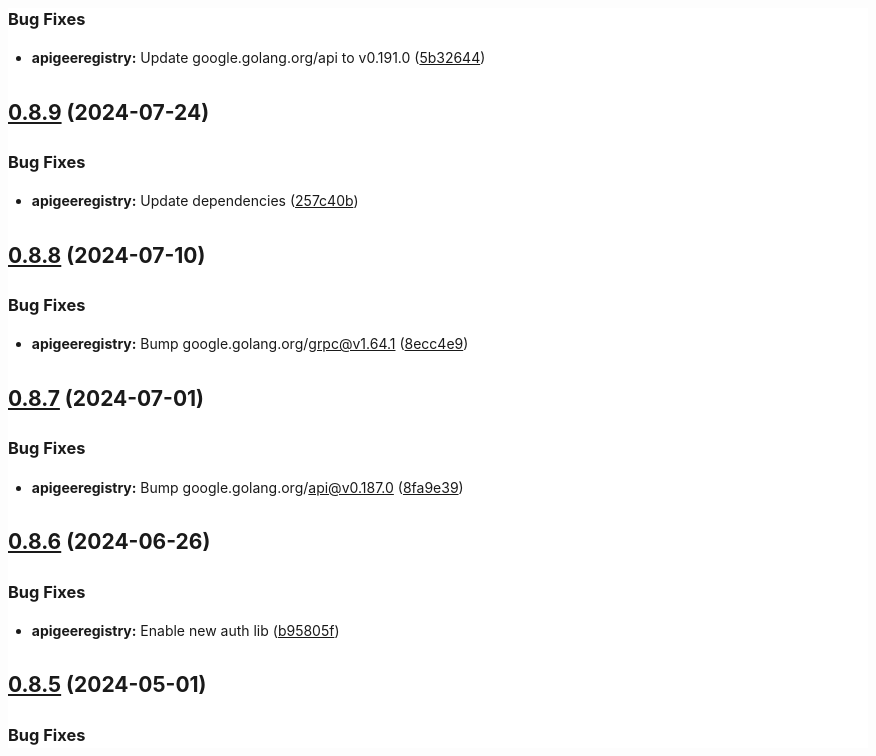 
### Bug Fixes

* **apigeeregistry:** Update google.golang.org/api to v0.191.0 ([5b32644](https://github.com/googleapis/google-cloud-go/commit/5b32644eb82eb6bd6021f80b4fad471c60fb9d73))

## [0.8.9](https://github.com/googleapis/google-cloud-go/compare/apigeeregistry/v0.8.8...apigeeregistry/v0.8.9) (2024-07-24)


### Bug Fixes

* **apigeeregistry:** Update dependencies ([257c40b](https://github.com/googleapis/google-cloud-go/commit/257c40bd6d7e59730017cf32bda8823d7a232758))

## [0.8.8](https://github.com/googleapis/google-cloud-go/compare/apigeeregistry/v0.8.7...apigeeregistry/v0.8.8) (2024-07-10)


### Bug Fixes

* **apigeeregistry:** Bump google.golang.org/grpc@v1.64.1 ([8ecc4e9](https://github.com/googleapis/google-cloud-go/commit/8ecc4e9622e5bbe9b90384d5848ab816027226c5))

## [0.8.7](https://github.com/googleapis/google-cloud-go/compare/apigeeregistry/v0.8.6...apigeeregistry/v0.8.7) (2024-07-01)


### Bug Fixes

* **apigeeregistry:** Bump google.golang.org/api@v0.187.0 ([8fa9e39](https://github.com/googleapis/google-cloud-go/commit/8fa9e398e512fd8533fd49060371e61b5725a85b))

## [0.8.6](https://github.com/googleapis/google-cloud-go/compare/apigeeregistry/v0.8.5...apigeeregistry/v0.8.6) (2024-06-26)


### Bug Fixes

* **apigeeregistry:** Enable new auth lib ([b95805f](https://github.com/googleapis/google-cloud-go/commit/b95805f4c87d3e8d10ea23bd7a2d68d7a4157568))

## [0.8.5](https://github.com/googleapis/google-cloud-go/compare/apigeeregistry/v0.8.4...apigeeregistry/v0.8.5) (2024-05-01)


### Bug Fixes
